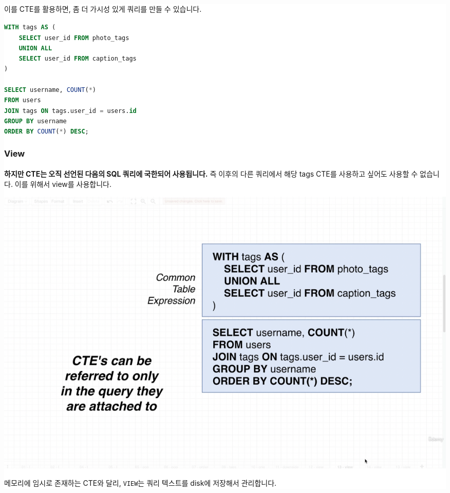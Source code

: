 이를 CTE를 활용하면, 좀 더 가시성 있게 쿼리를 만들 수 있습니다.

```sql
WITH tags AS (
	SELECT user_id FROM photo_tags
	UNION ALL
	SELECT user_id FROM caption_tags
)

SELECT username, COUNT(*)
FROM users
JOIN tags ON tags.user_id = users.id
GROUP BY username
ORDER BY COUNT(*) DESC;
```


### View

**하지만 CTE는 오직 선언된 다음의 SQL 쿼리에 국한되어 사용됩니다.** 즉 이후의 다른 쿼리에서 해당 tags CTE를 사용하고 싶어도 사용할 수 없습니다. 이를 위해서 view를 사용합니다.

![](/images/postgresql/view1.png)


메모리에 임시로 존재하는 CTE와 달리, `VIEW`는 쿼리 텍스트를 disk에 저장해서 관리합니다. 
